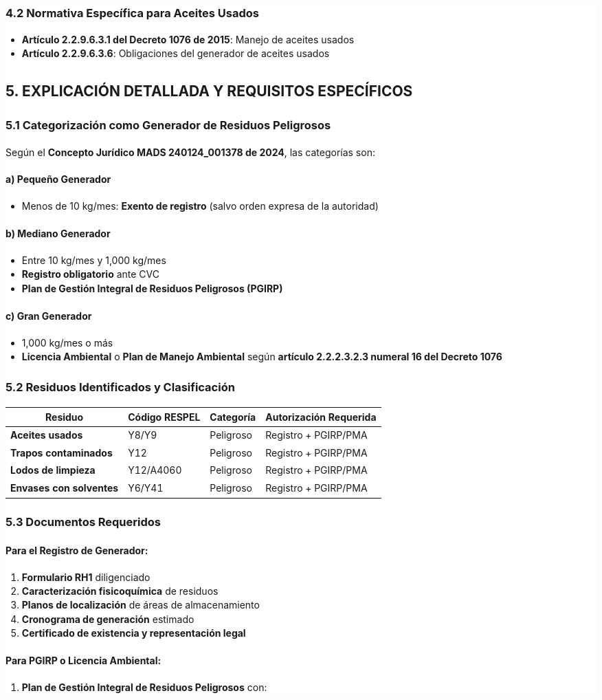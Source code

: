 ### 4.2 Normativa Específica para Aceites Usados

- **Artículo 2.2.9.6.3.1 del Decreto 1076 de 2015**: Manejo de aceites usados
- **Artículo 2.2.9.6.3.6**: Obligaciones del generador de aceites usados

## 5. EXPLICACIÓN DETALLADA Y REQUISITOS ESPECÍFICOS

### 5.1 Categorización como Generador de Residuos Peligrosos

Según el **Concepto Jurídico MADS 240124_001378 de 2024**, las categorías son:

#### **a) Pequeño Generador**

- Menos de 10 kg/mes: **Exento de registro** (salvo orden expresa de la autoridad)

#### **b) Mediano Generador**

- Entre 10 kg/mes y 1,000 kg/mes
- **Registro obligatorio** ante CVC
- **Plan de Gestión Integral de Residuos Peligrosos (PGIRP)**

#### **c) Gran Generador**

- 1,000 kg/mes o más
- **Licencia Ambiental** o **Plan de Manejo Ambiental** según **artículo 2.2.2.3.2.3 numeral 16 del Decreto 1076**

### 5.2 Residuos Identificados y Clasificación

| Residuo                   | Código RESPEL | Categoría | Autorización Requerida |
| ------------------------- | ------------- | --------- | ---------------------- |
| **Aceites usados**        | Y8/Y9         | Peligroso | Registro + PGIRP/PMA   |
| **Trapos contaminados**   | Y12           | Peligroso | Registro + PGIRP/PMA   |
| **Lodos de limpieza**     | Y12/A4060     | Peligroso | Registro + PGIRP/PMA   |
| **Envases con solventes** | Y6/Y41        | Peligroso | Registro + PGIRP/PMA   |

### 5.3 Documentos Requeridos

#### Para el Registro de Generador:

1. **Formulario RH1** diligenciado
2. **Caracterización fisicoquímica** de residuos
3. **Planos de localización** de áreas de almacenamiento
4. **Cronograma de generación** estimado
5. **Certificado de existencia y representación legal**

#### Para PGIRP o Licencia Ambiental:

1. **Plan de Gestión Integral de Residuos Peligrosos** con:
